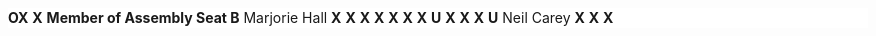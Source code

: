 <td></td>
<td></td>
<td></td>
<td></td>
<td><strong>OX</strong></td>
<td></td>
<td><strong>X</strong></td>
</tr>
<tr class="odd">
<td><strong>Member of Assembly Seat B</strong></td>
<td></td>
<td></td>
<td></td>
<td></td>
<td></td>
<td></td>
<td></td>
<td></td>
<td></td>
<td></td>
<td></td>
<td></td>
<td></td>
<td></td>
<td></td>
<td></td>
<td></td>
<td></td>
<td></td>
<td></td>
<td></td>
</tr>
<tr class="even">
<td>Marjorie Hall</td>
<td></td>
<td><strong>X</strong></td>
<td></td>
<td><strong>X</strong></td>
<td></td>
<td><strong>X</strong></td>
<td></td>
<td><strong>X</strong></td>
<td></td>
<td><strong>X</strong></td>
<td></td>
<td><strong>X</strong></td>
<td></td>
<td><strong>X</strong></td>
<td><strong>U</strong></td>
<td><strong>X</strong></td>
<td></td>
<td><strong>X</strong></td>
<td></td>
<td><strong>X</strong></td>
<td><strong>U</strong></td>
</tr>
<tr class="odd">
<td>Neil Carey</td>
<td><strong>X</strong></td>
<td></td>
<td><strong>X</strong></td>
<td></td>
<td><strong>X</strong></td>
<td></td>